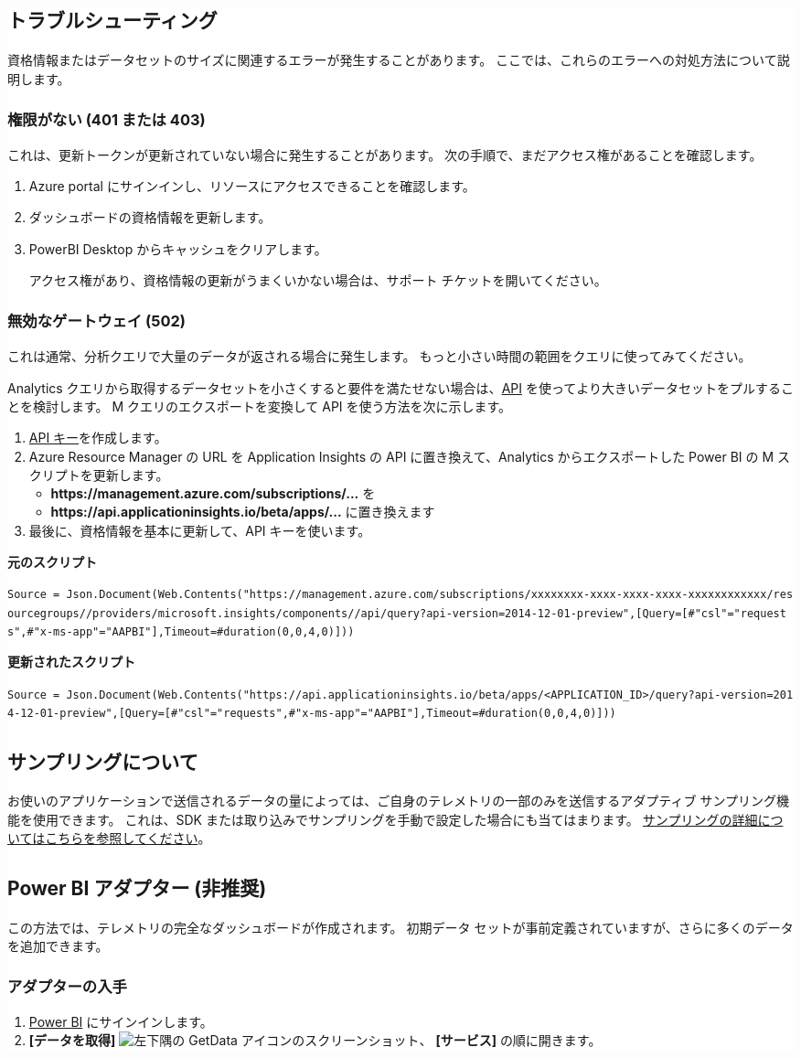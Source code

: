 ## <a name="troubleshooting"></a>トラブルシューティング

資格情報またはデータセットのサイズに関連するエラーが発生することがあります。 ここでは、これらのエラーへの対処方法について説明します。

### <a name="unauthorized-401-or-403"></a>権限がない (401 または 403)
これは、更新トークンが更新されていない場合に発生することがあります。 次の手順で、まだアクセス権があることを確認します。

1. Azure portal にサインインし、リソースにアクセスできることを確認します。
2. ダッシュボードの資格情報を更新します。
3. PowerBI Desktop からキャッシュをクリアします。


   アクセス権があり、資格情報の更新がうまくいかない場合は、サポート チケットを開いてください。

### <a name="bad-gateway-502"></a>無効なゲートウェイ (502)
これは通常、分析クエリで大量のデータが返される場合に発生します。 もっと小さい時間の範囲をクエリに使ってみてください。 

Analytics クエリから取得するデータセットを小さくすると要件を満たせない場合は、[API](https://dev.applicationinsights.io/documentation/overview) を使ってより大きいデータセットをプルすることを検討します。 M クエリのエクスポートを変換して API を使う方法を次に示します。

1. [API キー](https://dev.applicationinsights.io/documentation/Authorization/API-key-and-App-ID)を作成します。
2. Azure Resource Manager の URL を Application Insights の API に置き換えて、Analytics からエクスポートした Power BI の M スクリプトを更新します。
   * **https:\//management.azure.com/subscriptions/...** を
   * **https:\//api.applicationinsights.io/beta/apps/...** に置き換えます
3. 最後に、資格情報を基本に更新して、API キーを使います。

**元のスクリプト**
 ```
 Source = Json.Document(Web.Contents("https://management.azure.com/subscriptions/xxxxxxxx-xxxx-xxxx-xxxx-xxxxxxxxxxxx/resourcegroups//providers/microsoft.insights/components//api/query?api-version=2014-12-01-preview",[Query=[#"csl"="requests",#"x-ms-app"="AAPBI"],Timeout=#duration(0,0,4,0)]))
 ```
**更新されたスクリプト**
 ```
 Source = Json.Document(Web.Contents("https://api.applicationinsights.io/beta/apps/<APPLICATION_ID>/query?api-version=2014-12-01-preview",[Query=[#"csl"="requests",#"x-ms-app"="AAPBI"],Timeout=#duration(0,0,4,0)]))
 ```

## <a name="about-sampling"></a>サンプリングについて
お使いのアプリケーションで送信されるデータの量によっては、ご自身のテレメトリの一部のみを送信するアダプティブ サンプリング機能を使用できます。 これは、SDK または取り込みでサンプリングを手動で設定した場合にも当てはまります。 [サンプリングの詳細についてはこちらを参照してください](../../azure-monitor/app/sampling.md)。

## <a name="power-bi-adapter-deprecated"></a>Power BI アダプター (非推奨)
この方法では、テレメトリの完全なダッシュボードが作成されます。 初期データ セットが事前定義されていますが、さらに多くのデータを追加できます。

### <a name="get-the-adapter"></a>アダプターの入手
1. [Power BI](https://app.powerbi.com/) にサインインします。
2. **[データを取得]** ![左下隅の GetData アイコンのスクリーンショット](./media/export-power-bi/001.png)、 **[サービス]** の順に開きます。
